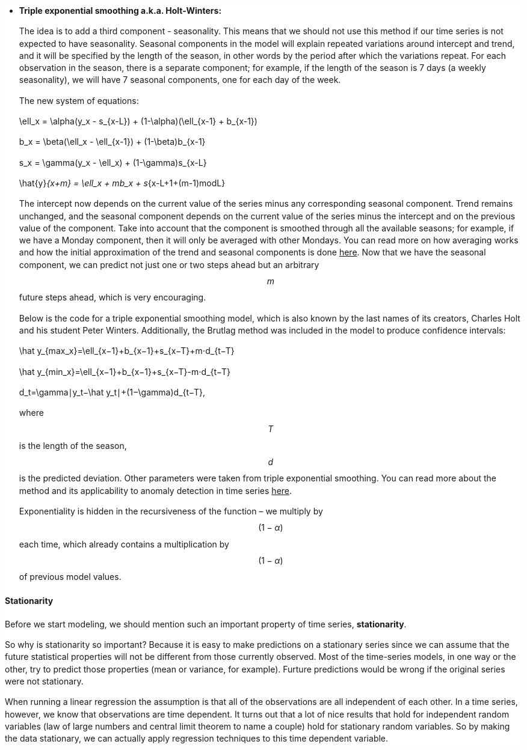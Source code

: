 - **Triple exponential smoothing a.k.a. Holt-Winters:**

	The idea is to add a third component - seasonality. This means that we should not use this method if our time series is not expected to have seasonality. Seasonal components in the model will explain repeated variations around intercept and trend, and it will be specified by the length of the season, in other words by the period after which the variations repeat. For each observation in the season, there is a separate component; for example, if the length of the season is 7 days (a weekly seasonality), we will have 7 seasonal components, one for each day of the week.

	The new system of equations:

	$$$$\ell_x = \alpha(y_x - s_{x-L}) + (1-\alpha)(\ell_{x-1} + b_{x-1})$$$$

	$$$$b_x = \beta(\ell_x - \ell_{x-1}) + (1-\beta)b_{x-1}$$$$

	$$$$s_x = \gamma(y_x - \ell_x) + (1-\gamma)s_{x-L}$$$$

	$$$$\hat{y}_{x+m} = \ell_x + mb_x + s_{x-L+1+(m-1)modL}$$$$

	The intercept now depends on the current value of the series minus any corresponding seasonal component. Trend remains unchanged, and the seasonal component depends on the current value of the series minus the intercept and on the previous value of the component. Take into account that the component is smoothed through all the available seasons; for example, if we have a Monday component, then it will only be averaged with other Mondays. You can read more on how averaging works and how the initial approximation of the trend and seasonal components is done [here](http://www.itl.nist.gov/div898/handbook/pmc/section4/pmc435.htm). Now that we have the seasonal component, we can predict not just one or two steps ahead but an arbitrary $$m$$ future steps ahead, which is very encouraging.

	Below is the code for a triple exponential smoothing model, which is also known by the last names of its creators, Charles Holt and his student Peter Winters. Additionally, the Brutlag method was included in the model to produce confidence intervals:

	$$$$\hat y_{max_x}=\ell_{x−1}+b_{x−1}+s_{x−T}+m⋅d_{t−T}$$$$

	$$$$\hat y_{min_x}=\ell_{x−1}+b_{x−1}+s_{x−T}-m⋅d_{t−T}$$$$

	$$$$d_t=\gamma∣y_t−\hat y_t∣+(1−\gamma)d_{t−T},$$$$

	where $$T$$ is the length of the season, $$d$$ is the predicted deviation. Other parameters were taken from triple exponential smoothing. You can read more about the method and its applicability to anomaly detection in time series [here](http://fedcsis.org/proceedings/2012/pliks/118.pdf).

	Exponentiality is hidden in the recursiveness of the function – we multiply by $$(1-\alpha)$$ each time, which already contains a multiplication by $$(1-\alpha)$$ of previous model values.


#### Stationarity

Before we start modeling, we should mention such an important property of time series, **stationarity**.

So why is stationarity so important? Because it is easy to make predictions on a stationary series since we can assume that the future statistical properties will not be different from those currently observed. Most of the time-series models, in one way or the other, try to predict those properties (mean or variance, for example). Furture predictions would be wrong if the original series were not stationary.

When running a linear regression the assumption is that all of the observations are all independent of each other. In a time series, however, we know that observations are time dependent. It turns out that a lot of nice results that hold for independent random variables (law of large numbers and central limit theorem to name a couple) hold for stationary random variables. So by making the data stationary, we can actually apply regression techniques to this time dependent variable.
